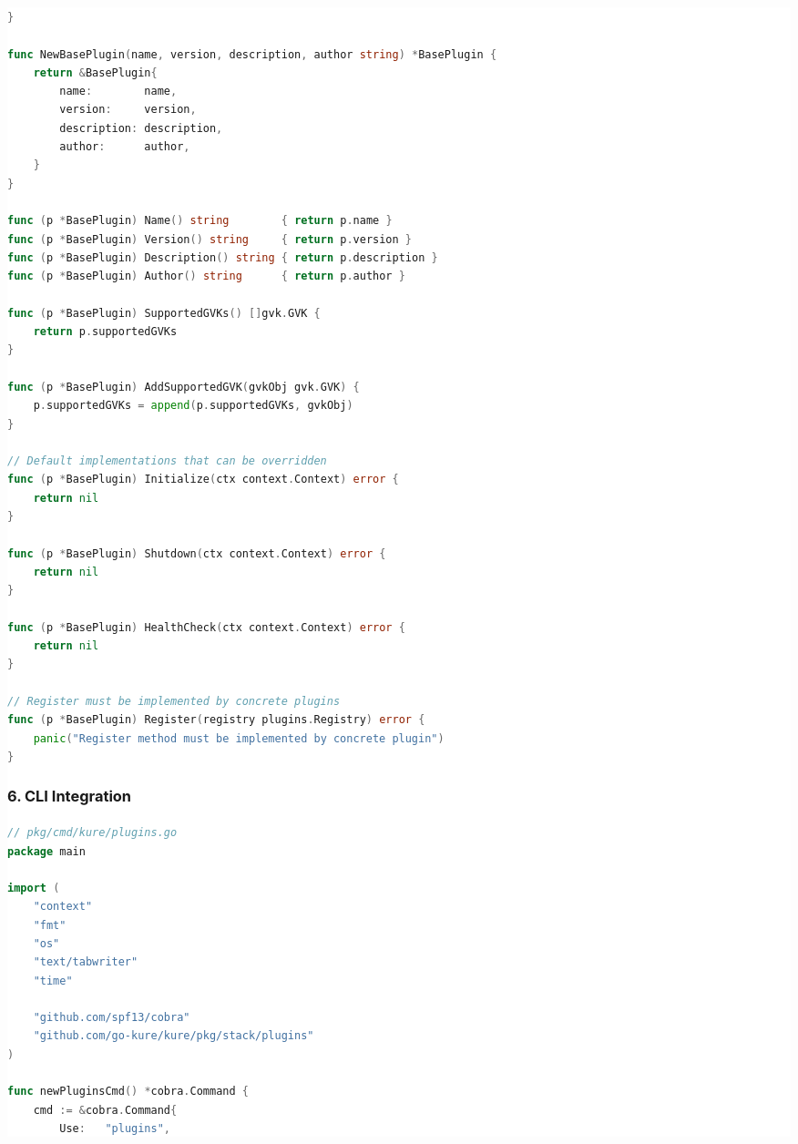 ```go
}

func NewBasePlugin(name, version, description, author string) *BasePlugin {
    return &BasePlugin{
        name:        name,
        version:     version,
        description: description,
        author:      author,
    }
}

func (p *BasePlugin) Name() string        { return p.name }
func (p *BasePlugin) Version() string     { return p.version }
func (p *BasePlugin) Description() string { return p.description }
func (p *BasePlugin) Author() string      { return p.author }

func (p *BasePlugin) SupportedGVKs() []gvk.GVK {
    return p.supportedGVKs
}

func (p *BasePlugin) AddSupportedGVK(gvkObj gvk.GVK) {
    p.supportedGVKs = append(p.supportedGVKs, gvkObj)
}

// Default implementations that can be overridden
func (p *BasePlugin) Initialize(ctx context.Context) error {
    return nil
}

func (p *BasePlugin) Shutdown(ctx context.Context) error {
    return nil
}

func (p *BasePlugin) HealthCheck(ctx context.Context) error {
    return nil
}

// Register must be implemented by concrete plugins
func (p *BasePlugin) Register(registry plugins.Registry) error {
    panic("Register method must be implemented by concrete plugin")
}
```

### 6. CLI Integration

```go
// pkg/cmd/kure/plugins.go
package main

import (
    "context"
    "fmt"
    "os"
    "text/tabwriter"
    "time"
    
    "github.com/spf13/cobra"
    "github.com/go-kure/kure/pkg/stack/plugins"
)

func newPluginsCmd() *cobra.Command {
    cmd := &cobra.Command{
        Use:   "plugins",
```